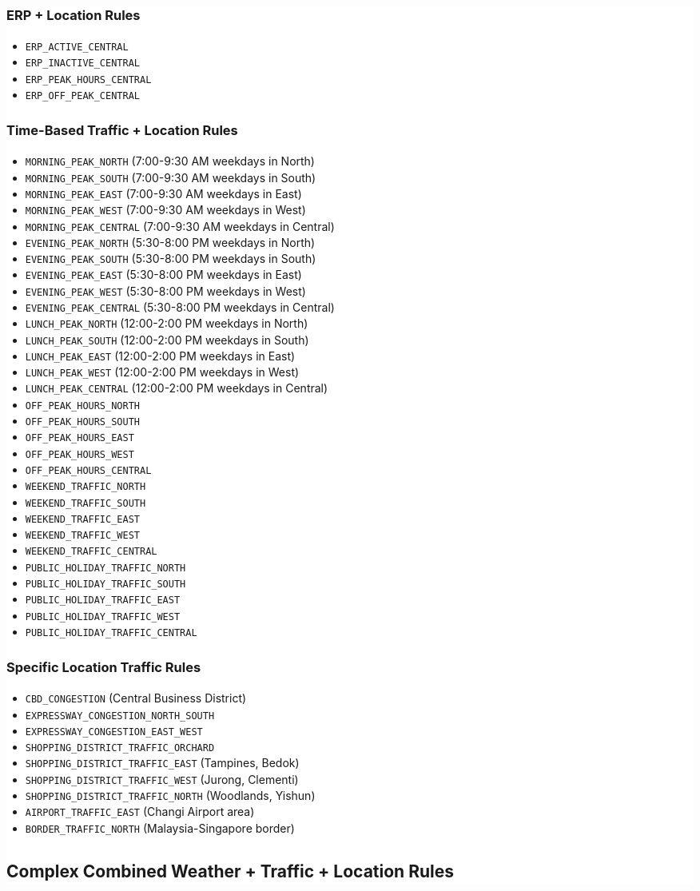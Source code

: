 ### ERP + Location Rules
- `ERP_ACTIVE_CENTRAL`
- `ERP_INACTIVE_CENTRAL`
- `ERP_PEAK_HOURS_CENTRAL`
- `ERP_OFF_PEAK_CENTRAL`

### Time-Based Traffic + Location Rules
- `MORNING_PEAK_NORTH` (7:00-9:30 AM weekdays in North)
- `MORNING_PEAK_SOUTH` (7:00-9:30 AM weekdays in South)
- `MORNING_PEAK_EAST` (7:00-9:30 AM weekdays in East)
- `MORNING_PEAK_WEST` (7:00-9:30 AM weekdays in West)
- `MORNING_PEAK_CENTRAL` (7:00-9:30 AM weekdays in Central)
- `EVENING_PEAK_NORTH` (5:30-8:00 PM weekdays in North)
- `EVENING_PEAK_SOUTH` (5:30-8:00 PM weekdays in South)
- `EVENING_PEAK_EAST` (5:30-8:00 PM weekdays in East)
- `EVENING_PEAK_WEST` (5:30-8:00 PM weekdays in West)
- `EVENING_PEAK_CENTRAL` (5:30-8:00 PM weekdays in Central)
- `LUNCH_PEAK_NORTH` (12:00-2:00 PM weekdays in North)
- `LUNCH_PEAK_SOUTH` (12:00-2:00 PM weekdays in South)
- `LUNCH_PEAK_EAST` (12:00-2:00 PM weekdays in East)
- `LUNCH_PEAK_WEST` (12:00-2:00 PM weekdays in West)
- `LUNCH_PEAK_CENTRAL` (12:00-2:00 PM weekdays in Central)
- `OFF_PEAK_HOURS_NORTH`
- `OFF_PEAK_HOURS_SOUTH`
- `OFF_PEAK_HOURS_EAST`
- `OFF_PEAK_HOURS_WEST`
- `OFF_PEAK_HOURS_CENTRAL`
- `WEEKEND_TRAFFIC_NORTH`
- `WEEKEND_TRAFFIC_SOUTH`
- `WEEKEND_TRAFFIC_EAST`
- `WEEKEND_TRAFFIC_WEST`
- `WEEKEND_TRAFFIC_CENTRAL`
- `PUBLIC_HOLIDAY_TRAFFIC_NORTH`
- `PUBLIC_HOLIDAY_TRAFFIC_SOUTH`
- `PUBLIC_HOLIDAY_TRAFFIC_EAST`
- `PUBLIC_HOLIDAY_TRAFFIC_WEST`
- `PUBLIC_HOLIDAY_TRAFFIC_CENTRAL`

### Specific Location Traffic Rules
- `CBD_CONGESTION` (Central Business District)
- `EXPRESSWAY_CONGESTION_NORTH_SOUTH`
- `EXPRESSWAY_CONGESTION_EAST_WEST`
- `SHOPPING_DISTRICT_TRAFFIC_ORCHARD`
- `SHOPPING_DISTRICT_TRAFFIC_EAST` (Tampines, Bedok)
- `SHOPPING_DISTRICT_TRAFFIC_WEST` (Jurong, Clementi)
- `SHOPPING_DISTRICT_TRAFFIC_NORTH` (Woodlands, Yishun)
- `AIRPORT_TRAFFIC_EAST` (Changi Airport area)
- `BORDER_TRAFFIC_NORTH` (Malaysia-Singapore border)

## Complex Combined Weather + Traffic + Location Rules
